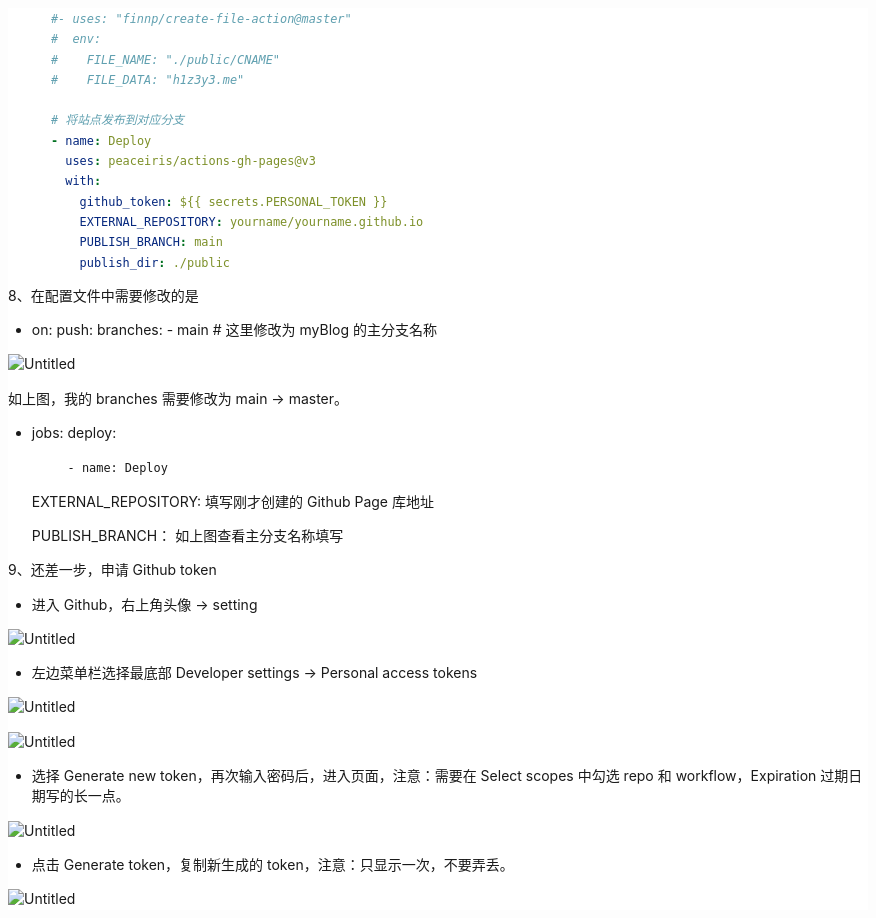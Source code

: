 ```yaml
      #- uses: "finnp/create-file-action@master"
      #  env:
      #    FILE_NAME: "./public/CNAME"
      #    FILE_DATA: "h1z3y3.me"

      # 将站点发布到对应分支
      - name: Deploy
        uses: peaceiris/actions-gh-pages@v3
        with:
          github_token: ${{ secrets.PERSONAL_TOKEN }}
          EXTERNAL_REPOSITORY: yourname/yourname.github.io
          PUBLISH_BRANCH: main
          publish_dir: ./public
```

8、在配置文件中需要修改的是 

- on:
  push:
    branches:
      - main # 这里修改为 myBlog 的主分支名称

![Untitled](Hugo%20%E5%8D%9A%E5%AE%A2%E6%90%AD%E5%BB%BA%20+%20%E5%88%A9%E7%94%A8%20Github%20%E9%83%A8%E7%BD%B2%E8%87%AA%E5%B7%B1%E7%9A%84%E7%AB%99%E7%82%B9%20b5932ba59db14cd1a77db155e9b9e413/Untitled%209.png)

如上图，我的 branches 需要修改为 main → master。

- jobs:
  deploy:
    
           - name: Deploy
    
    EXTERNAL_REPOSITORY: 填写刚才创建的 Github Page 库地址
    
    PUBLISH_BRANCH： 如上图查看主分支名称填写
    

9、还差一步，申请 Github token

- 进入 Github，右上角头像 → setting

![Untitled](Hugo%20%E5%8D%9A%E5%AE%A2%E6%90%AD%E5%BB%BA%20+%20%E5%88%A9%E7%94%A8%20Github%20%E9%83%A8%E7%BD%B2%E8%87%AA%E5%B7%B1%E7%9A%84%E7%AB%99%E7%82%B9%20b5932ba59db14cd1a77db155e9b9e413/Untitled%202.png)

- 左边菜单栏选择最底部 Developer settings → Personal access tokens

![Untitled](Hugo%20%E5%8D%9A%E5%AE%A2%E6%90%AD%E5%BB%BA%20+%20%E5%88%A9%E7%94%A8%20Github%20%E9%83%A8%E7%BD%B2%E8%87%AA%E5%B7%B1%E7%9A%84%E7%AB%99%E7%82%B9%20b5932ba59db14cd1a77db155e9b9e413/Untitled%2010.png)

![Untitled](Hugo%20%E5%8D%9A%E5%AE%A2%E6%90%AD%E5%BB%BA%20+%20%E5%88%A9%E7%94%A8%20Github%20%E9%83%A8%E7%BD%B2%E8%87%AA%E5%B7%B1%E7%9A%84%E7%AB%99%E7%82%B9%20b5932ba59db14cd1a77db155e9b9e413/Untitled%2011.png)

- 选择 Generate new token，再次输入密码后，进入页面，注意：需要在 Select scopes 中勾选 repo 和 workflow，Expiration 过期日期写的长一点。

![Untitled](Hugo%20%E5%8D%9A%E5%AE%A2%E6%90%AD%E5%BB%BA%20+%20%E5%88%A9%E7%94%A8%20Github%20%E9%83%A8%E7%BD%B2%E8%87%AA%E5%B7%B1%E7%9A%84%E7%AB%99%E7%82%B9%20b5932ba59db14cd1a77db155e9b9e413/Untitled%2012.png)

- 点击 Generate token，复制新生成的 token，注意：只显示一次，不要弄丢。

![Untitled](Hugo%20%E5%8D%9A%E5%AE%A2%E6%90%AD%E5%BB%BA%20+%20%E5%88%A9%E7%94%A8%20Github%20%E9%83%A8%E7%BD%B2%E8%87%AA%E5%B7%B1%E7%9A%84%E7%AB%99%E7%82%B9%20b5932ba59db14cd1a77db155e9b9e413/Untitled%2013.png)
